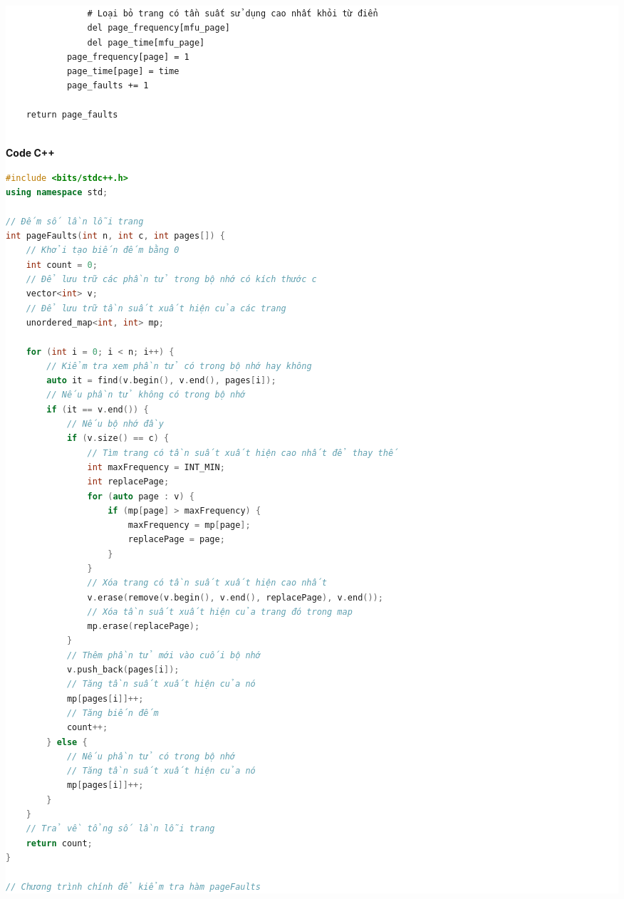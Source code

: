 ````
                # Loại bỏ trang có tần suất sử dụng cao nhất khỏi từ điển
                del page_frequency[mfu_page]
                del page_time[mfu_page]
            page_frequency[page] = 1
            page_time[page] = time
            page_faults += 1

    return page_faults


````

**Code C++**
```cpp
#include <bits/stdc++.h>
using namespace std;

// Đếm số lần lỗi trang
int pageFaults(int n, int c, int pages[]) {
    // Khởi tạo biến đếm bằng 0
    int count = 0;
    // Để lưu trữ các phần tử trong bộ nhớ có kích thước c
    vector<int> v;
    // Để lưu trữ tần suất xuất hiện của các trang
    unordered_map<int, int> mp;
    
    for (int i = 0; i < n; i++) {
        // Kiểm tra xem phần tử có trong bộ nhớ hay không
        auto it = find(v.begin(), v.end(), pages[i]);
        // Nếu phần tử không có trong bộ nhớ
        if (it == v.end()) {
            // Nếu bộ nhớ đầy
            if (v.size() == c) {
                // Tìm trang có tần suất xuất hiện cao nhất để thay thế
                int maxFrequency = INT_MIN;
                int replacePage;
                for (auto page : v) {
                    if (mp[page] > maxFrequency) {
                        maxFrequency = mp[page];
                        replacePage = page;
                    }
                }
                // Xóa trang có tần suất xuất hiện cao nhất
                v.erase(remove(v.begin(), v.end(), replacePage), v.end());
                // Xóa tần suất xuất hiện của trang đó trong map
                mp.erase(replacePage);
            }
            // Thêm phần tử mới vào cuối bộ nhớ
            v.push_back(pages[i]);
            // Tăng tần suất xuất hiện của nó
            mp[pages[i]]++;
            // Tăng biến đếm
            count++;
        } else {
            // Nếu phần tử có trong bộ nhớ
            // Tăng tần suất xuất hiện của nó
            mp[pages[i]]++;
        }
    }
    // Trả về tổng số lần lỗi trang
    return count;
}

// Chương trình chính để kiểm tra hàm pageFaults
```